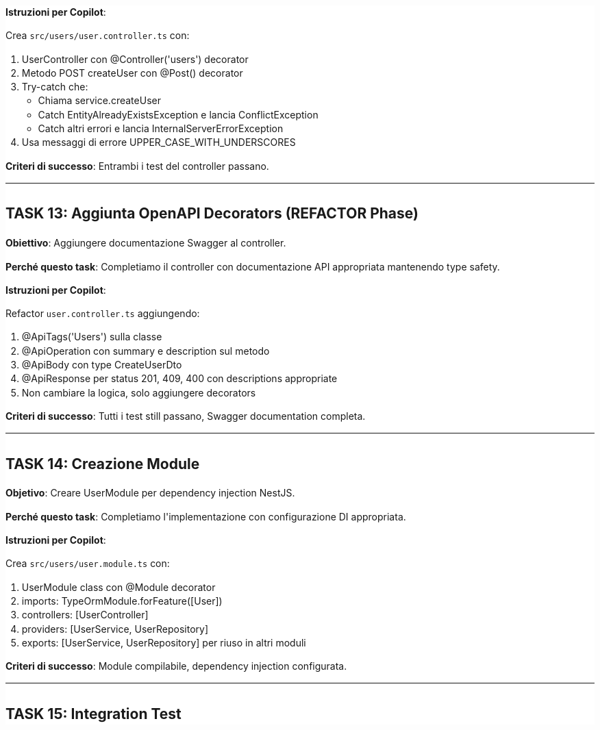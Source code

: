 **Istruzioni per Copilot**:

Crea `src/users/user.controller.ts` con:

1. UserController con @Controller('users') decorator
2. Metodo POST createUser con @Post() decorator
3. Try-catch che:
   - Chiama service.createUser
   - Catch EntityAlreadyExistsException e lancia ConflictException
   - Catch altri errori e lancia InternalServerErrorException
4. Usa messaggi di errore UPPER_CASE_WITH_UNDERSCORES

**Criteri di successo**: Entrambi i test del controller passano.

---

## TASK 13: Aggiunta OpenAPI Decorators (REFACTOR Phase)

**Obiettivo**: Aggiungere documentazione Swagger al controller.

**Perché questo task**: Completiamo il controller con documentazione API appropriata mantenendo type safety.

**Istruzioni per Copilot**:

Refactor `user.controller.ts` aggiungendo:

1. @ApiTags('Users') sulla classe
2. @ApiOperation con summary e description sul metodo
3. @ApiBody con type CreateUserDto
4. @ApiResponse per status 201, 409, 400 con descriptions appropriate
5. Non cambiare la logica, solo aggiungere decorators

**Criteri di successo**: Tutti i test still passano, Swagger documentation completa.

---

## TASK 14: Creazione Module

**Objetivo**: Creare UserModule per dependency injection NestJS.

**Perché questo task**: Completiamo l'implementazione con configurazione DI appropriata.

**Istruzioni per Copilot**:

Crea `src/users/user.module.ts` con:

1. UserModule class con @Module decorator
2. imports: TypeOrmModule.forFeature([User])
3. controllers: [UserController]
4. providers: [UserService, UserRepository]
5. exports: [UserService, UserRepository] per riuso in altri moduli

**Criteri di successo**: Module compilabile, dependency injection configurata.

---

## TASK 15: Integration Test
